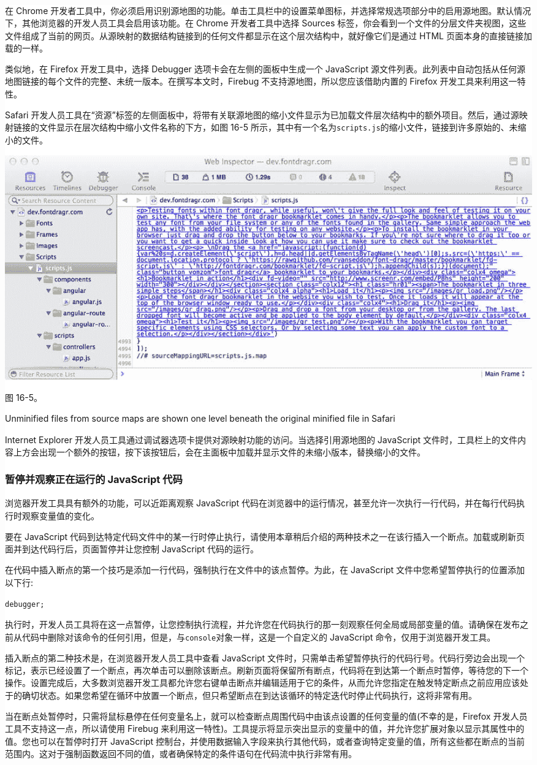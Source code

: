 在 Chrome 开发者工具中，你必须启用识别源地图的功能。单击工具栏中的设置菜单图标，并选择常规选项部分中的启用源地图。默认情况下，其他浏览器的开发人员工具会启用该功能。在 Chrome 开发者工具中选择 Sources 标签，你会看到一个文件的分层文件夹视图，这些文件组成了当前的网页。从源映射的数据结构链接到的任何文件都显示在这个层次结构中，就好像它们是通过 HTML 页面本身的直接链接加载的一样。

类似地，在 Firefox 开发工具中，选择 Debugger 选项卡会在左侧的面板中生成一个 JavaScript 源文件列表。此列表中自动包括从任何源地图链接的每个文件的完整、未统一版本。在撰写本文时，Firebug 不支持源地图，所以您应该借助内置的 Firefox 开发工具来利用这一特性。

Safari 开发人员工具在“资源”标签的左侧面板中，将带有关联源地图的缩小文件显示为已加载文件层次结构中的额外项目。然后，通过源映射链接的文件显示在层次结构中缩小文件名称的下方，如图 16-5 所示，其中有一个名为`scripts.js`的缩小文件，链接到许多原始的、未缩小的文件。

![A978-1-4302-6269-5_16_Fig5_HTML.jpg](img/A978-1-4302-6269-5_16_Fig5_HTML.jpg)

图 16-5。

Unminified files from source maps are shown one level beneath the original minified file in Safari

Internet Explorer 开发人员工具通过调试器选项卡提供对源映射功能的访问。当选择引用源地图的 JavaScript 文件时，工具栏上的文件内容上方会出现一个额外的按钮，按下该按钮后，会在主面板中加载并显示文件的未缩小版本，替换缩小的文件。

### 暂停并观察正在运行的 JavaScript 代码

浏览器开发工具具有额外的功能，可以近距离观察 JavaScript 代码在浏览器中的运行情况，甚至允许一次执行一行代码，并在每行代码执行时观察变量值的变化。

要在 JavaScript 代码到达特定代码文件中的某一行时停止执行，请使用本章稍后介绍的两种技术之一在该行插入一个断点。加载或刷新页面并到达代码行后，页面暂停并让您控制 JavaScript 代码的运行。

在代码中插入断点的第一个技巧是添加一行代码，强制执行在文件中的该点暂停。为此，在 JavaScript 文件中您希望暂停执行的位置添加以下行:

`debugger;`

执行时，开发人员工具将在这一点暂停，让您控制执行流程，并允许您在代码执行的那一刻观察任何全局或局部变量的值。请确保在发布之前从代码中删除对该命令的任何引用，但是，与`console`对象一样，这是一个自定义的 JavaScript 命令，仅用于浏览器开发工具。

插入断点的第二种技术是，在浏览器开发人员工具中查看 JavaScript 文件时，只需单击希望暂停执行的代码行号。代码行旁边会出现一个标记，表示已经设置了一个断点，再次单击可以删除该断点。刷新页面将保留所有断点，代码将在到达第一个断点时暂停，等待您的下一个操作。设置完成后，大多数浏览器开发工具都允许您右键单击断点并编辑适用于它的条件，从而允许您指定在触发特定断点之前应用应该处于的确切状态。如果您希望在循环中放置一个断点，但只希望断点在到达该循环的特定迭代时停止代码执行，这将非常有用。

当在断点处暂停时，只需将鼠标悬停在任何变量名上，就可以检查断点周围代码中由该点设置的任何变量的值(不幸的是，Firefox 开发人员工具不支持这一点，所以请使用 Firebug 来利用这一特性)。工具提示将显示突出显示的变量中的值，并允许您扩展对象以显示其属性中的值。您也可以在暂停时打开 JavaScript 控制台，并使用数据输入字段来执行其他代码，或者查询特定变量的值，所有这些都在断点的当前范围内。这对于强制函数返回不同的值，或者确保特定的条件语句在代码流中执行非常有用。
